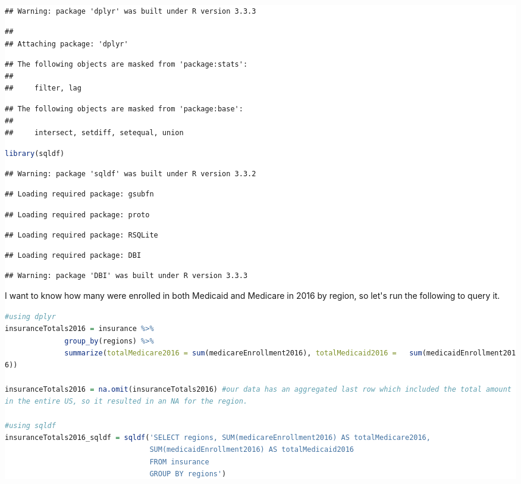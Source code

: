 ```
## Warning: package 'dplyr' was built under R version 3.3.3
```

```
## 
## Attaching package: 'dplyr'
```

```
## The following objects are masked from 'package:stats':
## 
##     filter, lag
```

```
## The following objects are masked from 'package:base':
## 
##     intersect, setdiff, setequal, union
```

```r
library(sqldf)
```

```
## Warning: package 'sqldf' was built under R version 3.3.2
```

```
## Loading required package: gsubfn
```

```
## Loading required package: proto
```

```
## Loading required package: RSQLite
```

```
## Loading required package: DBI
```

```
## Warning: package 'DBI' was built under R version 3.3.3
```

I want to know how many were enrolled in both Medicaid and Medicare in 2016 by region, so let's run the following to query it. 


```r
#using dplyr
insuranceTotals2016 = insurance %>%
              group_by(regions) %>%
              summarize(totalMedicare2016 = sum(medicareEnrollment2016), totalMedicaid2016 =   sum(medicaidEnrollment2016))
             
insuranceTotals2016 = na.omit(insuranceTotals2016) #our data has an aggregated last row which included the total amount in the entire US, so it resulted in an NA for the region.

#using sqldf
insuranceTotals2016_sqldf = sqldf('SELECT regions, SUM(medicareEnrollment2016) AS totalMedicare2016,
                                  SUM(medicaidEnrollment2016) AS totalMedicaid2016
                                  FROM insurance 
                                  GROUP BY regions')
```
